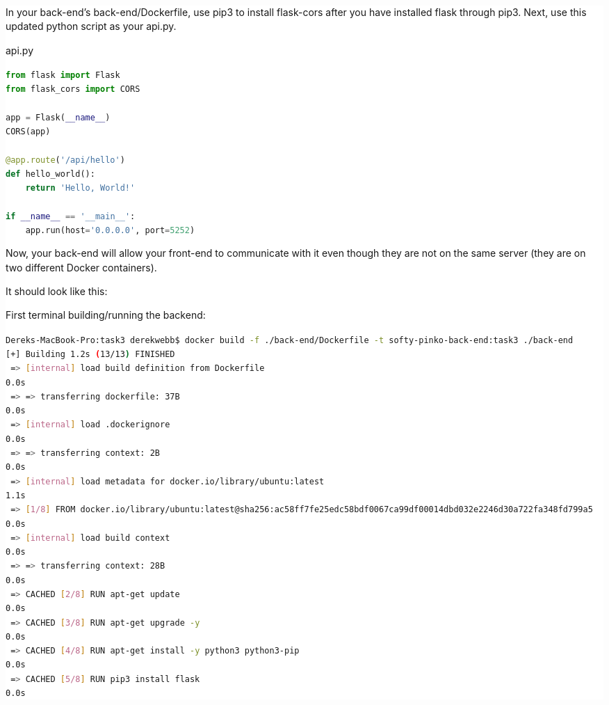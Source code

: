 In your back-end’s back-end/Dockerfile, use pip3 to install flask-cors after you have installed flask through pip3. Next, use this updated python script as your api.py.

api.py

```python
from flask import Flask
from flask_cors import CORS

app = Flask(__name__)
CORS(app)

@app.route('/api/hello')
def hello_world():
    return 'Hello, World!'

if __name__ == '__main__':
    app.run(host='0.0.0.0', port=5252)
```
Now, your back-end will allow your front-end to communicate with it even though they are not on the same server (they are on two different Docker containers).

It should look like this:

First terminal building/running the backend:

```bash
Dereks-MacBook-Pro:task3 derekwebb$ docker build -f ./back-end/Dockerfile -t softy-pinko-back-end:task3 ./back-end
[+] Building 1.2s (13/13) FINISHED
 => [internal] load build definition from Dockerfile                                                                                                                                                                         0.0s
 => => transferring dockerfile: 37B                                                                                                                                                                                          0.0s
 => [internal] load .dockerignore                                                                                                                                                                                            0.0s
 => => transferring context: 2B                                                                                                                                                                                              0.0s
 => [internal] load metadata for docker.io/library/ubuntu:latest                                                                                                                                                             1.1s
 => [1/8] FROM docker.io/library/ubuntu:latest@sha256:ac58ff7fe25edc58bdf0067ca99df00014dbd032e2246d30a722fa348fd799a5                                                                                                       0.0s
 => [internal] load build context                                                                                                                                                                                            0.0s
 => => transferring context: 28B                                                                                                                                                                                             0.0s
 => CACHED [2/8] RUN apt-get update                                                                                                                                                                                          0.0s
 => CACHED [3/8] RUN apt-get upgrade -y                                                                                                                                                                                      0.0s
 => CACHED [4/8] RUN apt-get install -y python3 python3-pip                                                                                                                                                                  0.0s
 => CACHED [5/8] RUN pip3 install flask                                                                                                                                                                                      0.0s
```